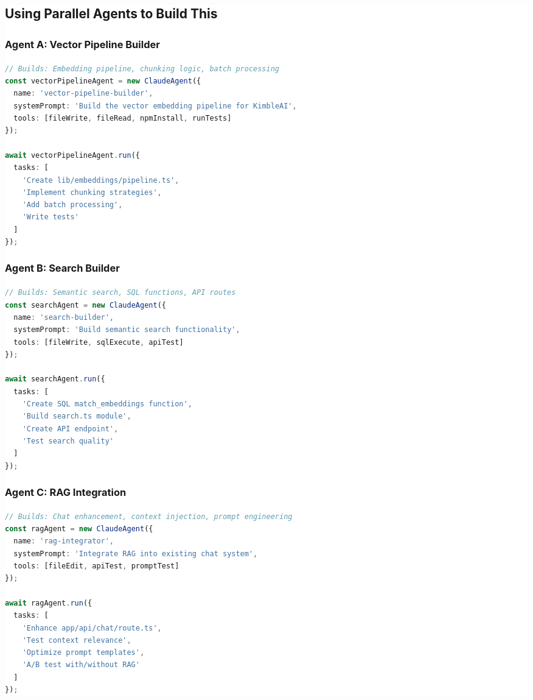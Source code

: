 
## Using Parallel Agents to Build This

### **Agent A: Vector Pipeline Builder**
```typescript
// Builds: Embedding pipeline, chunking logic, batch processing
const vectorPipelineAgent = new ClaudeAgent({
  name: 'vector-pipeline-builder',
  systemPrompt: 'Build the vector embedding pipeline for KimbleAI',
  tools: [fileWrite, fileRead, npmInstall, runTests]
});

await vectorPipelineAgent.run({
  tasks: [
    'Create lib/embeddings/pipeline.ts',
    'Implement chunking strategies',
    'Add batch processing',
    'Write tests'
  ]
});
```

### **Agent B: Search Builder**
```typescript
// Builds: Semantic search, SQL functions, API routes
const searchAgent = new ClaudeAgent({
  name: 'search-builder',
  systemPrompt: 'Build semantic search functionality',
  tools: [fileWrite, sqlExecute, apiTest]
});

await searchAgent.run({
  tasks: [
    'Create SQL match_embeddings function',
    'Build search.ts module',
    'Create API endpoint',
    'Test search quality'
  ]
});
```

### **Agent C: RAG Integration**
```typescript
// Builds: Chat enhancement, context injection, prompt engineering
const ragAgent = new ClaudeAgent({
  name: 'rag-integrator',
  systemPrompt: 'Integrate RAG into existing chat system',
  tools: [fileEdit, apiTest, promptTest]
});

await ragAgent.run({
  tasks: [
    'Enhance app/api/chat/route.ts',
    'Test context relevance',
    'Optimize prompt templates',
    'A/B test with/without RAG'
  ]
});
```

